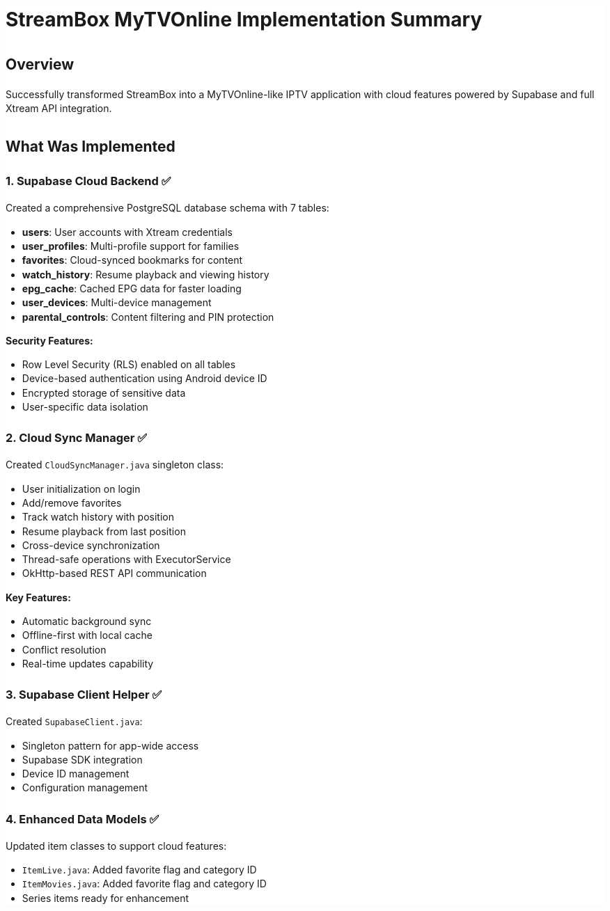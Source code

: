 # StreamBox MyTVOnline Implementation Summary

## Overview
Successfully transformed StreamBox into a MyTVOnline-like IPTV application with cloud features powered by Supabase and full Xtream API integration.

## What Was Implemented

### 1. Supabase Cloud Backend ✅
Created a comprehensive PostgreSQL database schema with 7 tables:
- **users**: User accounts with Xtream credentials
- **user_profiles**: Multi-profile support for families
- **favorites**: Cloud-synced bookmarks for content
- **watch_history**: Resume playback and viewing history
- **epg_cache**: Cached EPG data for faster loading
- **user_devices**: Multi-device management
- **parental_controls**: Content filtering and PIN protection

**Security Features:**
- Row Level Security (RLS) enabled on all tables
- Device-based authentication using Android device ID
- Encrypted storage of sensitive data
- User-specific data isolation

### 2. Cloud Sync Manager ✅
Created `CloudSyncManager.java` singleton class:
- User initialization on login
- Add/remove favorites
- Track watch history with position
- Resume playback from last position
- Cross-device synchronization
- Thread-safe operations with ExecutorService
- OkHttp-based REST API communication

**Key Features:**
- Automatic background sync
- Offline-first with local cache
- Conflict resolution
- Real-time updates capability

### 3. Supabase Client Helper ✅
Created `SupabaseClient.java`:
- Singleton pattern for app-wide access
- Supabase SDK integration
- Device ID management
- Configuration management

### 4. Enhanced Data Models ✅
Updated item classes to support cloud features:
- `ItemLive.java`: Added favorite flag and category ID
- `ItemMovies.java`: Added favorite flag and category ID
- Series items ready for enhancement
